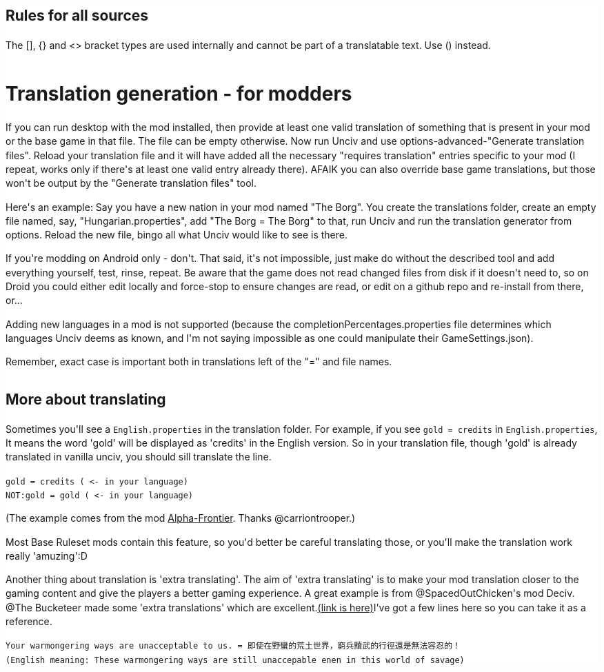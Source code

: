 ## Rules for all sources

The [], {} and <> bracket types are used internally and cannot be part of a translatable text. Use () instead.

# Translation generation - for modders
If you can run desktop with the mod installed, then provide at least one valid translation of something that is present in your mod or the base game in that file. The file can be empty otherwise. Now run Unciv and use options-advanced-"Generate translation files". Reload your translation file and it will have added all the necessary "requires translation" entries specific to your mod (I repeat, works only if there's at least one valid entry already there). AFAIK you can also override base game translations, but those won't be output by the "Generate translation files" tool.

Here's an example:
Say you have a new nation in your mod named "The Borg". You create the translations folder, create an empty file named, say, "Hungarian.properties", add "The Borg = The Borg" to that, run Unciv and run the translation generator from options. Reload the new file, bingo all what Unciv would like to see is there. 

If you're modding on Android only - don't. That said, it's not impossible, just make do without the described tool and add everything yourself, test, rinse, repeat. Be aware that the game does not read changed files from disk if it doesn't need to, so on Droid you could either edit locally and force-stop to ensure changes are read, or edit on a github repo and re-install from there, or...

Adding new languages in a mod is not supported (because the completionPercentages.properties file determines which languages Unciv deems as known, and I'm not saying impossible as one could manipulate their GameSettings.json).

Remember, exact case is important both in translations left of the "=" and file names.

## More about translating
Sometimes you'll see a `English.properties` in the translation folder. For example, if you see `gold = credits` in `English.properties`, It means the word 'gold' will be displayed as 'credits' in the English version.
So in your translation file, though 'gold' is already translated in vanilla unciv, you should sill translate the line.
```
gold = credits ( <- in your language)
NOT:gold = gold ( <- in your language)
```
(The example comes from the mod [Alpha-Frontier](https://github.com/carriontrooper/Alpha-Frontier). Thanks @carriontrooper.)

Most Base Ruleset mods contain this feature, so you'd better be careful translating those, or you'll make the translation work really 'amuzing':D

Another thing about translation is 'extra translating'. The aim of 'extra translating' is to make your mod translation closer to the gaming content and give the players a better gaming experience.
A great example is from @SpacedOutChicken's mod Deciv. @The Bucketeer made some 'extra translations' which are excellent.[(link is here)](https://github.com/SpacedOutChicken/DeCiv-Redux/blob/main/jsons/translations/Traditional_Chinese.properties)I've got a few lines here so you can take it as a reference.
```
Your warmongering ways are unacceptable to us. = 即使在野蠻的荒土世界，窮兵黷武的行徑還是無法容忍的！
(English meaning: These warmongering ways are still unaccepable enen in this world of savage)
```
